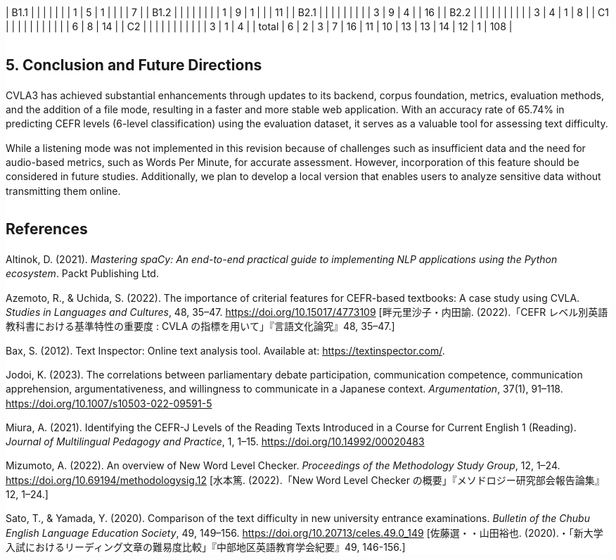| B1.1  |       |      |      |      |      |      | 1    | 5    | 1    |      |    |    | 7     |
| B1.2  |       |      |      |      |      |      |      | 1    | 9    | 1    |    |    | 11    |
| B2.1  |       |      |      |      |      |      |      |      | 3    | 9    | 4  |    | 16    |
| B2.2  |       |      |      |      |      |      |      |      |      | 3    | 4  | 1  | 8     |
| C1    |       |      |      |      |      |      |      |      |      |      | 6  | 8  | 14    |
| C2    |       |      |      |      |      |      |      |      |      |      | 3  | 1  | 4     |
| total | 6     | 2    | 3    | 7    | 16   | 11   | 10   | 13   | 13   | 14   | 12 | 1  | 108   |

## 5. Conclusion and Future Directions

CVLA3 has achieved substantial enhancements through updates to its backend, corpus foundation, metrics, evaluation methods, and the addition of a file mode, resulting in a faster and more stable web application. With an accuracy rate of 65.74% in predicting CEFR levels (6-level classification) using the evaluation dataset, it serves as a valuable tool for assessing text difficulty.

While a listening mode was not implemented in this revision because of challenges such as insufficient data and the need for audio-based metrics, such as Words Per Minute, for accurate assessment. However, incorporation of this feature should be considered in future studies. Additionally, we plan to develop a local version that enables users to analyze sensitive data without transmitting them online.

## References

Altinok, D. (2021). *Mastering spaCy: An end-to-end practical guide to implementing NLP applications using the Python ecosystem*. Packt Publishing Ltd.

Azemoto, R., & Uchida, S. (2022). The importance of criterial features for CEFR-based textbooks: A case study using CVLA. *Studies in Languages and Cultures*, 48, 35–47. https://doi.org/10.15017/4773109 [畔元里沙子・内田諭. (2022).「CEFR レベル別英語教科書における基準特性の重要度 : CVLA の指標を用いて」『言語文化論究』48, 35–47.]

Bax, S. (2012). Text Inspector: Online text analysis tool. Available at: https://textinspector.com/.

Jodoi, K. (2023). The correlations between parliamentary debate participation, communication competence, communication apprehension, argumentativeness, and willingness to communicate in a Japanese context. *Argumentation*, 37(1), 91–118. https://doi.org/10.1007/s10503-022-09591-5

Miura, A. (2021). Identifying the CEFR-J Levels of the Reading Texts Introduced in a Course for Current English 1 (Reading). *Journal of Multilingual Pedagogy and Practice*, 1, 1–15. https://doi.org/10.14992/00020483

Mizumoto, A. (2022). An overview of New Word Level Checker. *Proceedings of the Methodology Study Group*, 12, 1–24. https://doi.org/10.69194/methodologysig.12 [水本篤. (2022).「New Word Level Checker の概要」『メソドロジー研究部会報告論集』12, 1–24.]

Sato, T., & Yamada, Y. (2020). Comparison of the text difficulty in new university entrance examinations. *Bulletin of the Chubu English Language Education Society*, 49, 149–156. https://doi.org/10.20713/celes.49.0_149 [佐藤選・・山田裕也. (2020).・「新大学入試におけるリーディング文章の難易度比較」『中部地区英語教育学会紀要』49, 146-156.]
